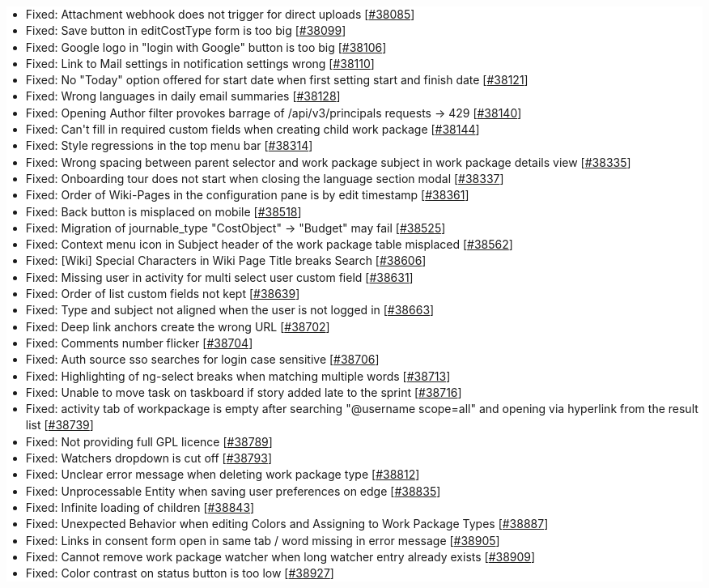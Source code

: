 - Fixed: Attachment webhook does not trigger for direct uploads \[[#38085](https://community.openproject.org/wp/38085)\]
- Fixed: Save button in editCostType form is too big \[[#38099](https://community.openproject.org/wp/38099)\]
- Fixed: Google logo in "login with Google" button is too big \[[#38106](https://community.openproject.org/wp/38106)\]
- Fixed: Link to Mail settings in notification settings wrong \[[#38110](https://community.openproject.org/wp/38110)\]
- Fixed: No "Today" option offered for start date when first setting start and finish date \[[#38121](https://community.openproject.org/wp/38121)\]
- Fixed: Wrong languages in daily email summaries \[[#38128](https://community.openproject.org/wp/38128)\]
- Fixed: Opening Author filter provokes barrage of /api/v3/principals requests -> 429 \[[#38140](https://community.openproject.org/wp/38140)\]
- Fixed: Can't fill in required custom fields when creating child work package \[[#38144](https://community.openproject.org/wp/38144)\]
- Fixed: Style regressions in the top menu bar \[[#38314](https://community.openproject.org/wp/38314)\]
- Fixed: Wrong spacing between parent selector and work package subject in work package details view \[[#38335](https://community.openproject.org/wp/38335)\]
- Fixed: Onboarding tour does not start when closing the language section modal  \[[#38337](https://community.openproject.org/wp/38337)\]
- Fixed: Order of Wiki-Pages in the configuration pane is by edit timestamp \[[#38361](https://community.openproject.org/wp/38361)\]
- Fixed: Back button is misplaced on mobile \[[#38518](https://community.openproject.org/wp/38518)\]
- Fixed: Migration of journable_type "CostObject" -> "Budget" may fail  \[[#38525](https://community.openproject.org/wp/38525)\]
- Fixed: Context menu icon in Subject header of the work package table misplaced  \[[#38562](https://community.openproject.org/wp/38562)\]
- Fixed: [Wiki] Special Characters in Wiki Page Title breaks Search \[[#38606](https://community.openproject.org/wp/38606)\]
- Fixed: Missing user in activity for multi select user custom field \[[#38631](https://community.openproject.org/wp/38631)\]
- Fixed: Order of list custom fields not kept \[[#38639](https://community.openproject.org/wp/38639)\]
- Fixed: Type and subject not aligned when the user is not logged in \[[#38663](https://community.openproject.org/wp/38663)\]
- Fixed: Deep link anchors create the wrong URL \[[#38702](https://community.openproject.org/wp/38702)\]
- Fixed: Comments number flicker \[[#38704](https://community.openproject.org/wp/38704)\]
- Fixed: Auth source sso searches for login case sensitive \[[#38706](https://community.openproject.org/wp/38706)\]
- Fixed: Highlighting of ng-select breaks when matching multiple words \[[#38713](https://community.openproject.org/wp/38713)\]
- Fixed: Unable to move task on taskboard if story added late to the sprint \[[#38716](https://community.openproject.org/wp/38716)\]
- Fixed: activity tab of workpackage is empty after searching "@username scope=all" and opening via hyperlink from the result list \[[#38739](https://community.openproject.org/wp/38739)\]
- Fixed: Not providing full GPL licence \[[#38789](https://community.openproject.org/wp/38789)\]
- Fixed: Watchers dropdown is cut off \[[#38793](https://community.openproject.org/wp/38793)\]
- Fixed: Unclear error message when deleting work package type \[[#38812](https://community.openproject.org/wp/38812)\]
- Fixed: Unprocessable Entity when saving user preferences on edge \[[#38835](https://community.openproject.org/wp/38835)\]
- Fixed: Infinite loading of children  \[[#38843](https://community.openproject.org/wp/38843)\]
- Fixed: Unexpected Behavior when editing Colors and Assigning to Work Package Types \[[#38887](https://community.openproject.org/wp/38887)\]
- Fixed: Links in consent form open in same tab / word missing in error message \[[#38905](https://community.openproject.org/wp/38905)\]
- Fixed: Cannot remove work package watcher when long watcher entry already exists \[[#38909](https://community.openproject.org/wp/38909)\]
- Fixed: Color contrast on status button is too low \[[#38927](https://community.openproject.org/wp/38927)\]